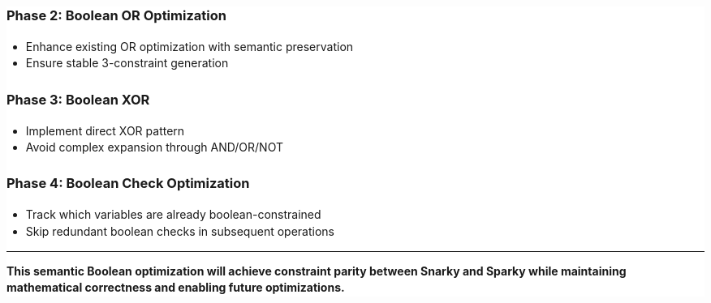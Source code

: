 ### Phase 2: Boolean OR Optimization
- Enhance existing OR optimization with semantic preservation
- Ensure stable 3-constraint generation

### Phase 3: Boolean XOR
- Implement direct XOR pattern
- Avoid complex expansion through AND/OR/NOT

### Phase 4: Boolean Check Optimization
- Track which variables are already boolean-constrained
- Skip redundant boolean checks in subsequent operations

---

**This semantic Boolean optimization will achieve constraint parity between Snarky and Sparky while maintaining mathematical correctness and enabling future optimizations.**
